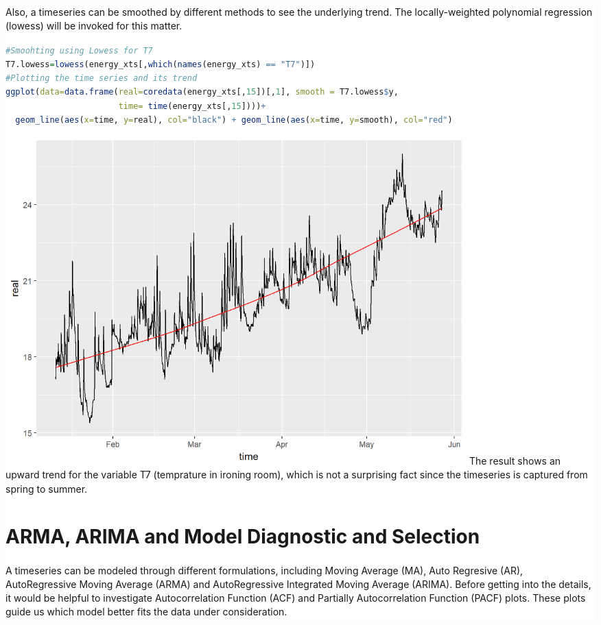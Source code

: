 Also, a timeseries can be smoothed by different methods to see the underlying trend. The locally-weighted polynomial regression (lowess) will be invoked for this matter.

``` r
#Smoohting using Lowess for T7
T7.lowess=lowess(energy_xts[,which(names(energy_xts) == "T7")])
#Plotting the time series and its trend
ggplot(data=data.frame(real=coredata(energy_xts[,15])[,1], smooth = T7.lowess$y, 
                       time= time(energy_xts[,15])))+
  geom_line(aes(x=time, y=real), col="black") + geom_line(aes(x=time, y=smooth), col="red")
```

<img src="README_figs/README-unnamed-chunk-14-1.png" width="672" /> The result shows an upward trend for the variable T7 (temprature in ironing room), which is not a surprising fact since the timeseries is captured from spring to summer.

ARMA, ARIMA and Model Diagnostic and Selection
==============================================

A timeseries can be modeled through different formulations, including Moving Average (MA), Auto Regresive (AR), AutoRegressive Moving Average (ARMA) and AutoRegressive Integrated Moving Average (ARIMA). Before getting into the details, it would be helpful to investigate Autocorrelation Function (ACF) and Partially Autocorrelation Function (PACF) plots. These plots guide us which model better fits the data under consideration.
